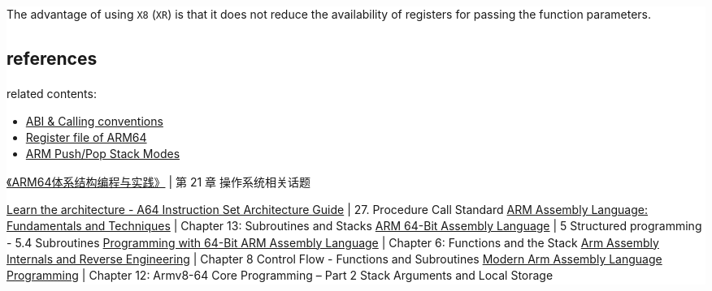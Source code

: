 The advantage of using `X8` (`XR`) is that it does not reduce the availability of registers for passing the function parameters.

## references

related contents:

- [ABI & Calling conventions](../cs/calling-convention.md)
- [Register file of ARM64](./a64-regs.md)
- [ARM Push/Pop Stack Modes](./arm-stack-modes.md)

[《ARM64体系结构编程与实践》](https://item.jd.com/13119117.html) | 第 21 章 操作系统相关话题

[Learn the architecture - A64 Instruction Set Architecture Guide](https://developer.arm.com/documentation/102374/latest) | 27. Procedure Call Standard
[ARM Assembly Language: Fundamentals and Techniques](https://www.oreilly.com/library/view/arm-assembly-language/9781482229851/) | Chapter 13: Subroutines and Stacks
[ARM 64-Bit Assembly Language](https://www.amazon.com/64-Bit-Assembly-Language-Larry-Pyeatt/dp/0128192216/) | 5 Structured programming - 5.4 Subroutines
[Programming with 64-Bit ARM Assembly Language](https://www.amazon.com/Programming-64-Bit-ARM-Assembly-Language/dp/1484258800/) | Chapter 6: Functions and the Stack
[Arm Assembly Internals and Reverse Engineering](https://www.amazon.com/Blue-Fox-Assembly-Internals-Analysis/dp/1119745306) | Chapter 8 Control Flow - Functions and Subroutines
[Modern Arm Assembly Language Programming](https://www.amazon.com/Modern-Assembly-Language-Programming-Armv8/dp/1484262662/) | Chapter 12: Armv8-64 Core Programming – Part 2 Stack Arguments and Local Storage
